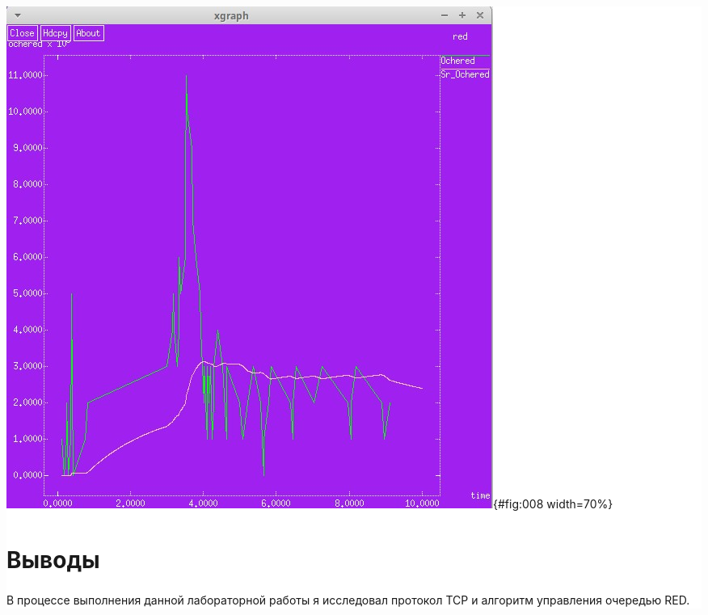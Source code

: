 ![График динамики длины очереди и средней длины очереди с изменением отображения](image/8.jpg){#fig:008 width=70%}

 
# Выводы

В процессе выполнения данной лабораторной работы я исследовал протокол TCP и алгоритм управления очередью RED.
